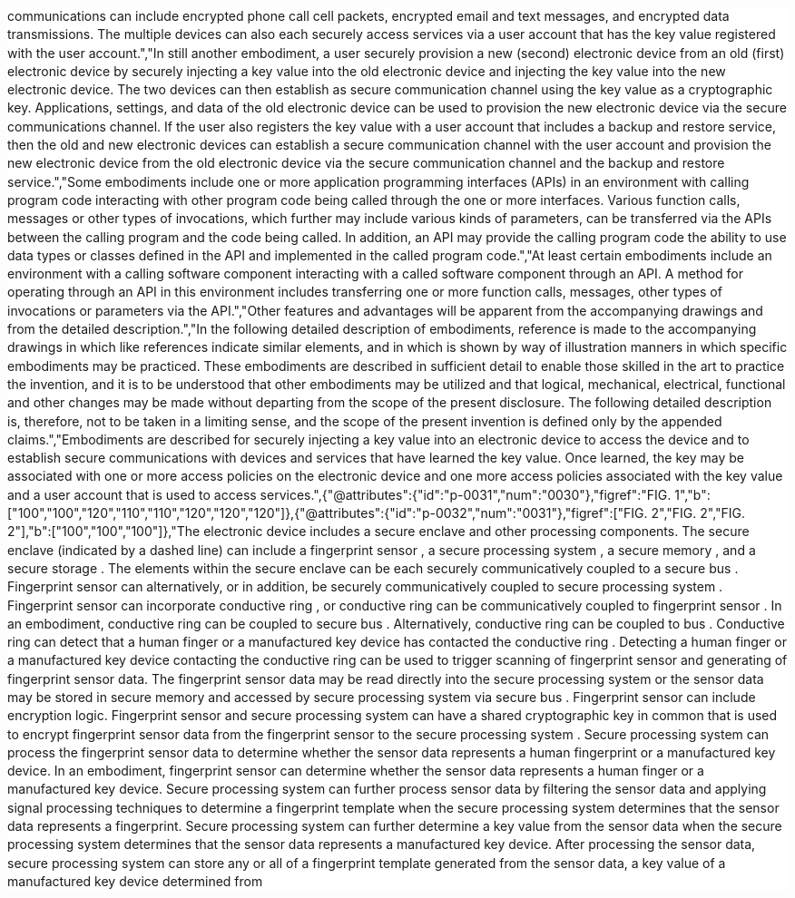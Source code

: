 communications can include encrypted phone call cell packets, encrypted email and text messages, and encrypted data transmissions. The multiple devices can also each securely access services via a user account that has the key value registered with the user account.","In still another embodiment, a user securely provision a new (second) electronic device from an old (first) electronic device by securely injecting a key value into the old electronic device and injecting the key value into the new electronic device. The two devices can then establish as secure communication channel using the key value as a cryptographic key. Applications, settings, and data of the old electronic device can be used to provision the new electronic device via the secure communications channel. If the user also registers the key value with a user account that includes a backup and restore service, then the old and new electronic devices can establish a secure communication channel with the user account and provision the new electronic device from the old electronic device via the secure communication channel and the backup and restore service.","Some embodiments include one or more application programming interfaces (APIs) in an environment with calling program code interacting with other program code being called through the one or more interfaces. Various function calls, messages or other types of invocations, which further may include various kinds of parameters, can be transferred via the APIs between the calling program and the code being called. In addition, an API may provide the calling program code the ability to use data types or classes defined in the API and implemented in the called program code.","At least certain embodiments include an environment with a calling software component interacting with a called software component through an API. A method for operating through an API in this environment includes transferring one or more function calls, messages, other types of invocations or parameters via the API.","Other features and advantages will be apparent from the accompanying drawings and from the detailed description.","In the following detailed description of embodiments, reference is made to the accompanying drawings in which like references indicate similar elements, and in which is shown by way of illustration manners in which specific embodiments may be practiced. These embodiments are described in sufficient detail to enable those skilled in the art to practice the invention, and it is to be understood that other embodiments may be utilized and that logical, mechanical, electrical, functional and other changes may be made without departing from the scope of the present disclosure. The following detailed description is, therefore, not to be taken in a limiting sense, and the scope of the present invention is defined only by the appended claims.","Embodiments are described for securely injecting a key value into an electronic device to access the device and to establish secure communications with devices and services that have learned the key value. Once learned, the key may be associated with one or more access policies on the electronic device and one more access policies associated with the key value and a user account that is used to access services.",{"@attributes":{"id":"p-0031","num":"0030"},"figref":"FIG. 1","b":["100","100","120","110","110","120","120","120"]},{"@attributes":{"id":"p-0032","num":"0031"},"figref":["FIG. 2","FIG. 2","FIG. 2"],"b":["100","100","100"]},"The electronic device  includes a secure enclave  and other processing components. The secure enclave  (indicated by a dashed line) can include a fingerprint sensor , a secure processing system , a secure memory , and a secure storage . The elements within the secure enclave  can be each securely communicatively coupled to a secure bus . Fingerprint sensor  can alternatively, or in addition, be securely communicatively coupled to secure processing system . Fingerprint sensor  can incorporate conductive ring , or conductive ring  can be communicatively coupled to fingerprint sensor . In an embodiment, conductive ring  can be coupled to secure bus . Alternatively, conductive ring  can be coupled to bus . Conductive ring  can detect that a human finger or a manufactured key device has contacted the conductive ring . Detecting a human finger or a manufactured key device contacting the conductive ring can be used to trigger scanning of fingerprint sensor  and generating of fingerprint sensor data. The fingerprint sensor data may be read directly into the secure processing system  or the sensor data may be stored in secure memory  and accessed by secure processing system  via secure bus . Fingerprint sensor  can include encryption logic. Fingerprint sensor  and secure processing system  can have a shared cryptographic key in common that is used to encrypt fingerprint sensor data from the fingerprint sensor  to the secure processing system . Secure processing system  can process the fingerprint sensor data to determine whether the sensor data represents a human fingerprint or a manufactured key device. In an embodiment, fingerprint sensor  can determine whether the sensor data represents a human finger or a manufactured key device. Secure processing system  can further process sensor data by filtering the sensor data and applying signal processing techniques to determine a fingerprint template when the secure processing system  determines that the sensor data represents a fingerprint. Secure processing system  can further determine a key value from the sensor data when the secure processing system determines that the sensor data represents a manufactured key device. After processing the sensor data, secure processing system  can store any or all of a fingerprint template generated from the sensor data, a key value of a manufactured key device determined from